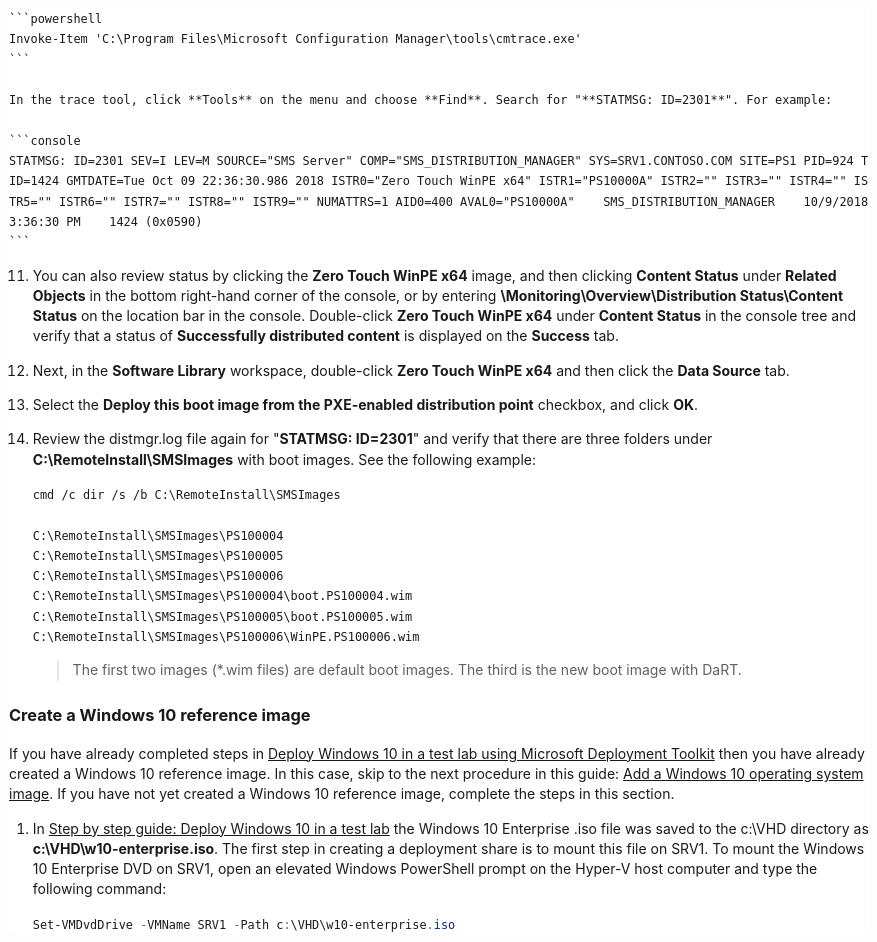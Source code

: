     ```powershell
    Invoke-Item 'C:\Program Files\Microsoft Configuration Manager\tools\cmtrace.exe'
    ```

    In the trace tool, click **Tools** on the menu and choose **Find**. Search for "**STATMSG: ID=2301**". For example:

    ```console
    STATMSG: ID=2301 SEV=I LEV=M SOURCE="SMS Server" COMP="SMS_DISTRIBUTION_MANAGER" SYS=SRV1.CONTOSO.COM SITE=PS1 PID=924 TID=1424 GMTDATE=Tue Oct 09 22:36:30.986 2018 ISTR0="Zero Touch WinPE x64" ISTR1="PS10000A" ISTR2="" ISTR3="" ISTR4="" ISTR5="" ISTR6="" ISTR7="" ISTR8="" ISTR9="" NUMATTRS=1 AID0=400 AVAL0="PS10000A"    SMS_DISTRIBUTION_MANAGER    10/9/2018 3:36:30 PM    1424 (0x0590)
    ```

11. You can also review status by clicking the **Zero Touch WinPE x64** image, and then clicking **Content Status** under **Related Objects** in the bottom right-hand corner of the console, or by entering **\Monitoring\Overview\Distribution Status\Content Status** on the location bar in the console. Double-click **Zero Touch WinPE x64** under **Content Status** in the console tree and verify that a status of **Successfully distributed content** is displayed on the **Success** tab.
12. Next, in the **Software Library** workspace, double-click **Zero Touch WinPE x64** and then click the **Data Source** tab.
13. Select the **Deploy this boot image from the PXE-enabled distribution point** checkbox, and click **OK**.
14. Review the distmgr.log file again for "**STATMSG: ID=2301**" and verify that there are three folders under **C:\RemoteInstall\SMSImages** with boot images. See the following example:

    ```console
    cmd /c dir /s /b C:\RemoteInstall\SMSImages

    C:\RemoteInstall\SMSImages\PS100004
    C:\RemoteInstall\SMSImages\PS100005
    C:\RemoteInstall\SMSImages\PS100006
    C:\RemoteInstall\SMSImages\PS100004\boot.PS100004.wim
    C:\RemoteInstall\SMSImages\PS100005\boot.PS100005.wim
    C:\RemoteInstall\SMSImages\PS100006\WinPE.PS100006.wim
    ```

    >The first two images (*.wim files) are default boot images. The third is the new boot image with DaRT.

### Create a Windows 10 reference image

If you have already completed steps in [Deploy Windows 10 in a test lab using Microsoft Deployment Toolkit](windows-10-poc-mdt.md) then you have already created a Windows 10 reference image. In this case, skip to the next procedure in this guide: [Add a Windows 10 operating system image](#add-a-windows-10-operating-system-image). If you have not yet created a Windows 10 reference image, complete the steps in this section.

1. In [Step by step guide: Deploy Windows 10 in a test lab](windows-10-poc.md) the Windows 10 Enterprise .iso file was saved to the c:\VHD directory as **c:\VHD\w10-enterprise.iso**. The first step in creating a deployment share is to mount this file on SRV1.  To mount the Windows 10 Enterprise DVD on SRV1, open an elevated Windows PowerShell prompt on the Hyper-V host computer and type the following command:

    ```powershell
    Set-VMDvdDrive -VMName SRV1 -Path c:\VHD\w10-enterprise.iso
    ```
